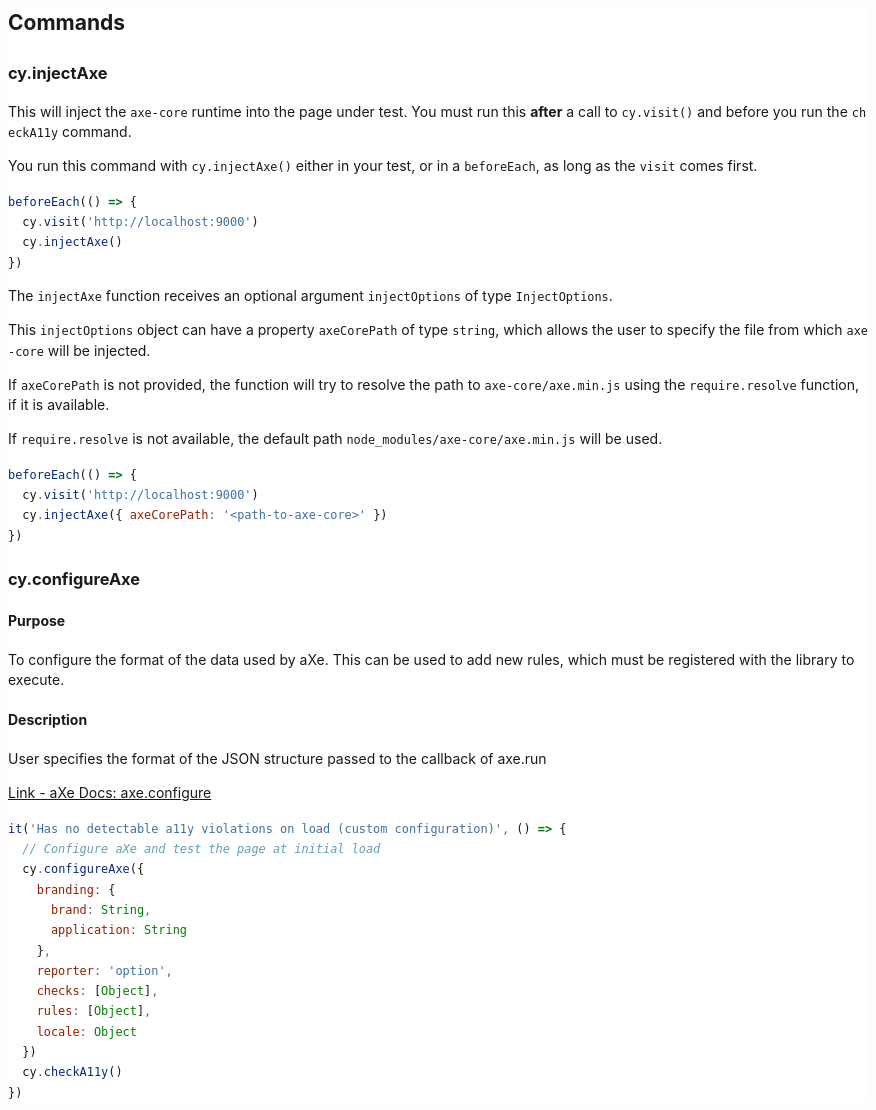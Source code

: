 ## Commands

### cy.injectAxe

This will inject the `axe-core` runtime into the page under test. You must run this **after** a call to `cy.visit()` and before you run the `checkA11y` command.

You run this command with `cy.injectAxe()` either in your test, or in a `beforeEach`, as long as the `visit` comes first.

```js
beforeEach(() => {
  cy.visit('http://localhost:9000')
  cy.injectAxe()
})
```

The `injectAxe` function receives an optional argument `injectOptions` of type `InjectOptions`.

This `injectOptions` object can have a property `axeCorePath` of type `string`, which allows the user to specify the file from which `axe-core` will be injected.

If `axeCorePath` is not provided, the function will try to resolve the path to `axe-core/axe.min.js` using the `require.resolve` function, if it is available.

If `require.resolve` is not available, the default path `node_modules/axe-core/axe.min.js` will be used.

```js
beforeEach(() => {
  cy.visit('http://localhost:9000')
  cy.injectAxe({ axeCorePath: '<path-to-axe-core>' })
})
```

### cy.configureAxe

#### Purpose

To configure the format of the data used by aXe. This can be used to add new rules, which must be registered with the library to execute.

#### Description

User specifies the format of the JSON structure passed to the callback of axe.run

[Link - aXe Docs: axe.configure](https://www.deque.com/axe/documentation/api-documentation/#api-name-axeconfigure)

```js
it('Has no detectable a11y violations on load (custom configuration)', () => {
  // Configure aXe and test the page at initial load
  cy.configureAxe({
    branding: {
      brand: String,
      application: String
    },
    reporter: 'option',
    checks: [Object],
    rules: [Object],
    locale: Object
  })
  cy.checkA11y()
})
```
